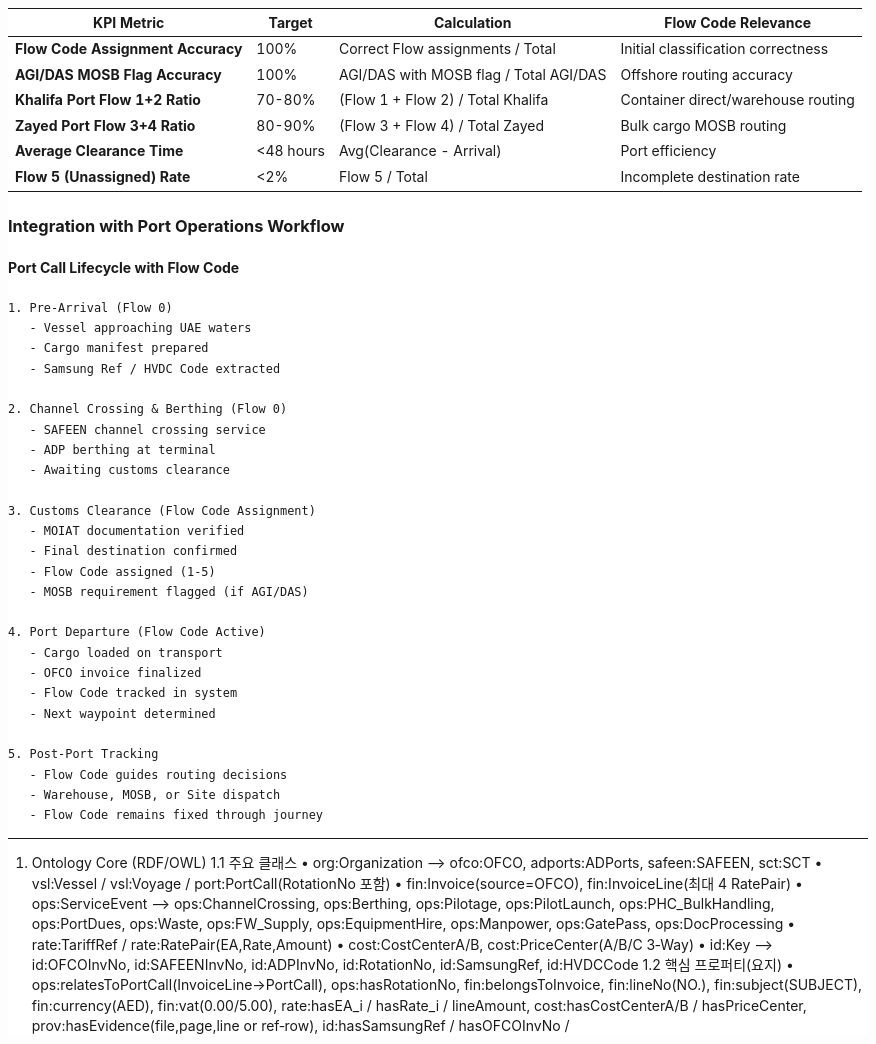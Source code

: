 | KPI Metric | Target | Calculation | Flow Code Relevance |
|------------|--------|-------------|---------------------|
| **Flow Code Assignment Accuracy** | 100% | Correct Flow assignments / Total | Initial classification correctness |
| **AGI/DAS MOSB Flag Accuracy** | 100% | AGI/DAS with MOSB flag / Total AGI/DAS | Offshore routing accuracy |
| **Khalifa Port Flow 1+2 Ratio** | 70-80% | (Flow 1 + Flow 2) / Total Khalifa | Container direct/warehouse routing |
| **Zayed Port Flow 3+4 Ratio** | 80-90% | (Flow 3 + Flow 4) / Total Zayed | Bulk cargo MOSB routing |
| **Average Clearance Time** | <48 hours | Avg(Clearance - Arrival) | Port efficiency |
| **Flow 5 (Unassigned) Rate** | <2% | Flow 5 / Total | Incomplete destination rate |

### Integration with Port Operations Workflow

#### Port Call Lifecycle with Flow Code

```
1. Pre-Arrival (Flow 0)
   - Vessel approaching UAE waters
   - Cargo manifest prepared
   - Samsung Ref / HVDC Code extracted

2. Channel Crossing & Berthing (Flow 0)
   - SAFEEN channel crossing service
   - ADP berthing at terminal
   - Awaiting customs clearance

3. Customs Clearance (Flow Code Assignment)
   - MOIAT documentation verified
   - Final destination confirmed
   - Flow Code assigned (1-5)
   - MOSB requirement flagged (if AGI/DAS)

4. Port Departure (Flow Code Active)
   - Cargo loaded on transport
   - OFCO invoice finalized
   - Flow Code tracked in system
   - Next waypoint determined

5. Post-Port Tracking
   - Flow Code guides routing decisions
   - Warehouse, MOSB, or Site dispatch
   - Flow Code remains fixed through journey
```

---

1) Ontology Core (RDF/OWL)
1.1 주요 클래스
• org:Organization ⟶ ofco:OFCO, adports:ADPorts, safeen:SAFEEN, sct:SCT
• vsl:Vessel / vsl:Voyage / port:PortCall(RotationNo 포함)
• fin:Invoice(source=OFCO), fin:InvoiceLine(최대 4 RatePair)
• ops:ServiceEvent ⟶ ops:ChannelCrossing, ops:Berthing, ops:Pilotage, ops:PilotLaunch,
ops:PHC_BulkHandling, ops:PortDues, ops:Waste, ops:FW_Supply, ops:EquipmentHire,
ops:Manpower, ops:GatePass, ops:DocProcessing
• rate:TariffRef / rate:RatePair(EA,Rate,Amount)
• cost:CostCenterA/B, cost:PriceCenter(A/B/C 3‑Way)
• id:Key ⟶ id:OFCOInvNo, id:SAFEENInvNo, id:ADPInvNo, id:RotationNo, id:SamsungRef,
id:HVDCCode
1.2 핵심 프로퍼티(요지)
• ops:relatesToPortCall(InvoiceLine→PortCall), ops:hasRotationNo, fin:belongsToInvoice,
fin:lineNo(NO.), fin:subject(SUBJECT), fin:currency(AED), fin:vat(0.00/5.00), rate:hasEA_i /
hasRate_i / lineAmount, cost:hasCostCenterA/B / hasPriceCenter,
prov:hasEvidence(file,page,line or ref‑row), id:hasSamsungRef / hasOFCOInvNo /